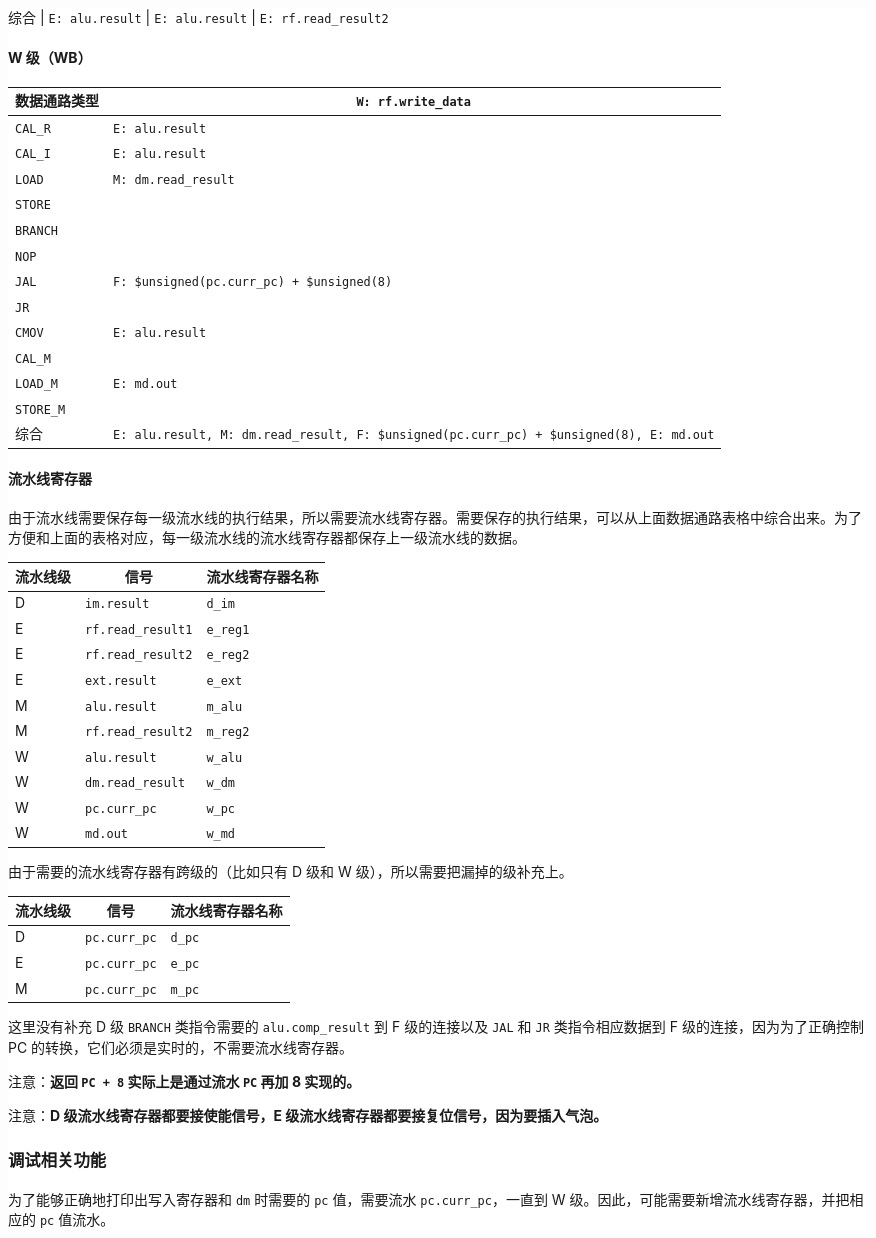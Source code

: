 综合 | `E: alu.result` | `E: alu.result` | `E: rf.read_result2`

#### W 级（WB）

数据通路类型 | `W: rf.write_data`
--- | ---
`CAL_R` | `E: alu.result`
`CAL_I` | `E: alu.result`
`LOAD` | `M: dm.read_result`
`STORE` | 
`BRANCH` |  
`NOP` | 
`JAL` | `F: $unsigned(pc.curr_pc) + $unsigned(8)`
`JR` | 
`CMOV` | `E: alu.result`
`CAL_M` |
`LOAD_M` | `E: md.out`
`STORE_M` |
综合 | `E: alu.result, M: dm.read_result, F: $unsigned(pc.curr_pc) + $unsigned(8), E: md.out`

#### 流水线寄存器

由于流水线需要保存每一级流水线的执行结果，所以需要流水线寄存器。需要保存的执行结果，可以从上面数据通路表格中综合出来。为了方便和上面的表格对应，每一级流水线的流水线寄存器都保存上一级流水线的数据。

流水线级 | 信号 | 流水线寄存器名称
--- | --- | ---
D | `im.result` | `d_im`
E | `rf.read_result1` | `e_reg1`
E | `rf.read_result2` | `e_reg2`
E | `ext.result` | `e_ext`
M | `alu.result` | `m_alu`
M | `rf.read_result2` | `m_reg2`
W | `alu.result` | `w_alu`
W | `dm.read_result` | `w_dm`
W | `pc.curr_pc` | `w_pc`
W | `md.out` | `w_md`

由于需要的流水线寄存器有跨级的（比如只有 D 级和 W 级），所以需要把漏掉的级补充上。

流水线级 | 信号 | 流水线寄存器名称
--- | --- | ---
D | `pc.curr_pc` | `d_pc`
E | `pc.curr_pc` | `e_pc`
M | `pc.curr_pc` | `m_pc`

这里没有补充 D 级 `BRANCH` 类指令需要的 `alu.comp_result` 到 F 级的连接以及 `JAL` 和 `JR` 类指令相应数据到 F 级的连接，因为为了正确控制 PC 的转换，它们必须是实时的，不需要流水线寄存器。

注意：**返回 `PC + 8` 实际上是通过流水 `PC` 再加 8 实现的。**

注意：**D 级流水线寄存器都要接使能信号，E 级流水线寄存器都要接复位信号，因为要插入气泡。**

### 调试相关功能

为了能够正确地打印出写入寄存器和 `dm` 时需要的 `pc` 值，需要流水 `pc.curr_pc`，一直到 W 级。因此，可能需要新增流水线寄存器，并把相应的 `pc` 值流水。

